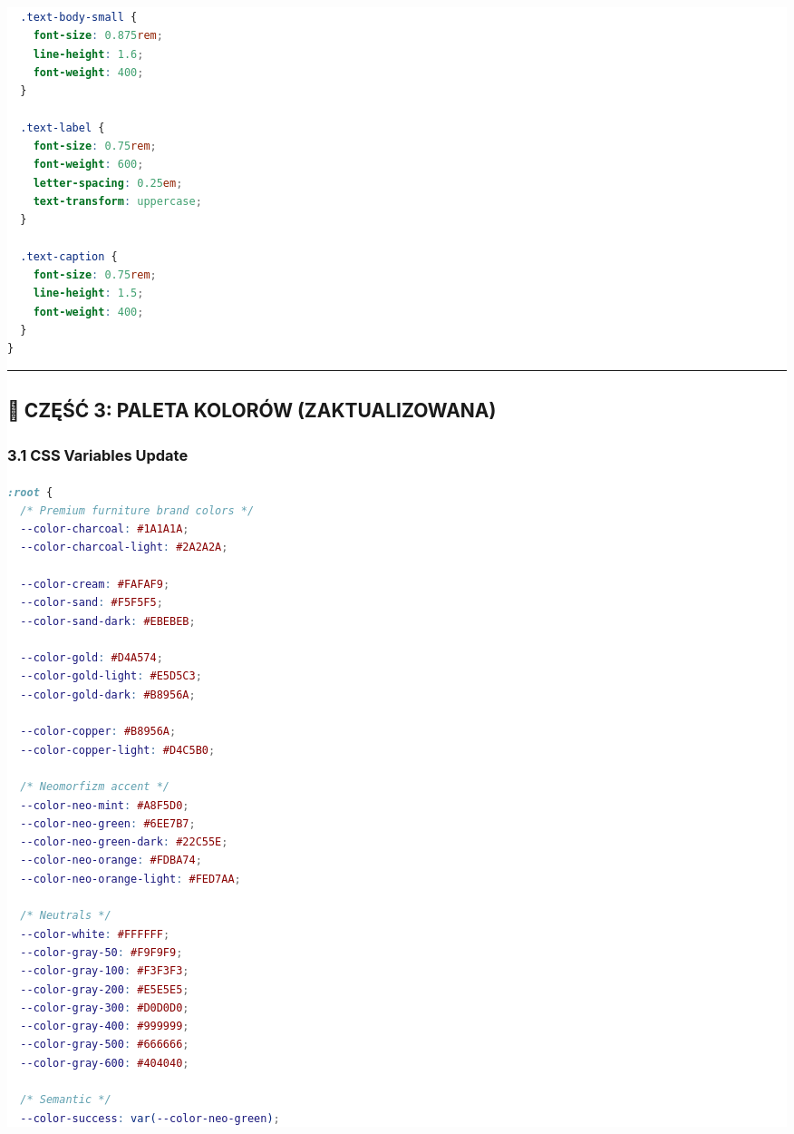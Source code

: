 ```css
  .text-body-small {
    font-size: 0.875rem;
    line-height: 1.6;
    font-weight: 400;
  }

  .text-label {
    font-size: 0.75rem;
    font-weight: 600;
    letter-spacing: 0.25em;
    text-transform: uppercase;
  }

  .text-caption {
    font-size: 0.75rem;
    line-height: 1.5;
    font-weight: 400;
  }
}
```

---

## 🎨 CZĘŚĆ 3: PALETA KOLORÓW (ZAKTUALIZOWANA)

### 3.1 CSS Variables Update

```css
:root {
  /* Premium furniture brand colors */
  --color-charcoal: #1A1A1A;
  --color-charcoal-light: #2A2A2A;
  
  --color-cream: #FAFAF9;
  --color-sand: #F5F5F5;
  --color-sand-dark: #EBEBEB;
  
  --color-gold: #D4A574;
  --color-gold-light: #E5D5C3;
  --color-gold-dark: #B8956A;
  
  --color-copper: #B8956A;
  --color-copper-light: #D4C5B0;
  
  /* Neomorfizm accent */
  --color-neo-mint: #A8F5D0;
  --color-neo-green: #6EE7B7;
  --color-neo-green-dark: #22C55E;
  --color-neo-orange: #FDBA74;
  --color-neo-orange-light: #FED7AA;

  /* Neutrals */
  --color-white: #FFFFFF;
  --color-gray-50: #F9F9F9;
  --color-gray-100: #F3F3F3;
  --color-gray-200: #E5E5E5;
  --color-gray-300: #D0D0D0;
  --color-gray-400: #999999;
  --color-gray-500: #666666;
  --color-gray-600: #404040;
  
  /* Semantic */
  --color-success: var(--color-neo-green);
```